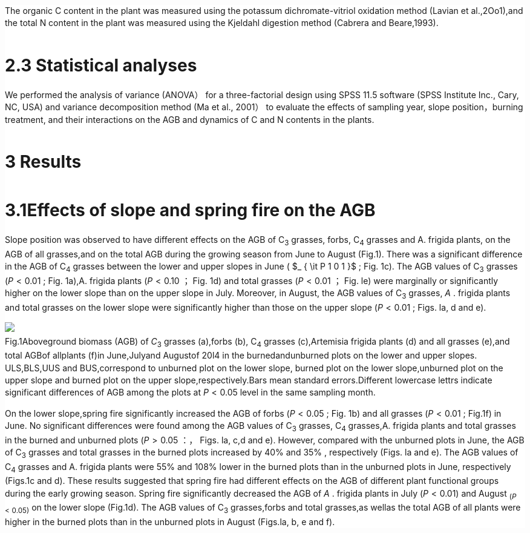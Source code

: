 The organic C content in the plant was measured using the potassum dichromate-vitriol oxidation method (Lavian et al.,2Oo1),and the total N content in the plant was measured using the Kjeldahl digestion method (Cabrera and Beare,1993).

# 2.3 Statistical analyses

We performed the analysis of variance (ANOVA） for a three-factorial design using SPSS 11.5 software (SPSS Institute Inc., Cary, NC, USA) and variance decomposition method (Ma et al., 2001） to evaluate the effects of sampling year, slope position，burning treatment, and their interactions on the AGB and dynamics of C and N contents in the plants.

# 3 Results

# 3.1Effects of slope and spring fire on the AGB

Slope position was observed to have different effects on the AGB of $\mathrm { C } _ { 3 }$ grasses, forbs, $\mathrm { C } _ { 4 }$ grasses and A. frigida plants, on the AGB of all grasses,and on the total AGB during the growing season from June to August (Fig.1). There was a significant difference in the AGB of $\mathrm { C } _ { 4 }$ grasses between the lower and upper slopes in June ( $_ { \it P 1 0 1 }$ ; Fig. 1c). The AGB values of $\mathrm { C } _ { 3 }$ grasses $( P { < } 0 . 0 1$ ; Fig. 1a),A. frigida plants $( P { < } 0 . 1 0$ ； Fig. 1d) and total grasses $( P { < } 0 . 0 1$ ； Fig. le) were marginally or significantly higher on the lower slope than on the upper slope in July. Moreover, in August, the AGB values of $\mathrm { C } _ { 3 }$ grasses, $A$ . frigida plants and total grasses on the lower slope were significantly higher than those on the upper slope $( P { < } 0 . 0 1$ ; Figs. la, d and e).

![](images/057cab875dea38e79e940bd1b46e50dc97eba13d7aeec66538d8a4f15fefd3b6.jpg)  
Fig.1Aboveground biomass (AGB) of $C _ { 3 }$ grasses (a),forbs (b), $\mathrm { C } _ { 4 }$ grasses (c),Artemisia frigida plants (d) and all grasses (e),and total AGBof allplants (f)in June,Julyand Augustof 20l4 in the burnedandunburned plots on the lower and upper slopes. ULS,BLS,UUS and BUS,correspond to unburned plot on the lower slope, burned plot on the lower slope,unburned plot on the upper slope and burned plot on the upper slope,respectively.Bars mean standard errors.Different lowercase lettrs indicate significant differences of AGB among the plots at $P { < } 0 . 0 5$ level in the same sampling month.

On the lower slope,spring fire significantly increased the AGB of forbs $( P { < } 0 . 0 5$ ; Fig. 1b) and all grasses $( P { < } 0 . 0 1$ ; Fig.1f) in June. No significant differences were found among the AGB values of $\mathrm { C } _ { 3 }$ grasses, $\mathrm { C } _ { 4 }$ grasses,A. frigida plants and total grasses in the burned and unburned plots $( P { > } 0 . 0 5$ ：， Figs. la, c,d and e). However, compared with the unburned plots in June, the AGB of $\mathrm { C } _ { 3 }$ grasses and total grasses in the burned plots increased by $40 \%$ and $3 5 \%$ , respectively (Figs. la and e). The AGB values of $\mathrm { C } _ { 4 }$ grasses and A. frigida plants were $5 5 \%$ and $10 8 \%$ lower in the burned plots than in the unburned plots in June, respectively (Figs.1c and d). These results suggested that spring fire had different effects on the AGB of different plant functional groups during the early growing season. Spring fire significantly decreased the AGB of $A$ . frigida plants in July $( P { < } 0 . 0 1 )$ and August $_ { ( P < 0 . 0 5 ) }$ on the lower slope (Fig.1d). The AGB values of $\mathrm { C } _ { 3 }$ grasses,forbs and total grasses,as wellas the total AGB of all plants were higher in the burned plots than in the unburned plots in August (Figs.la, b, e and f).
